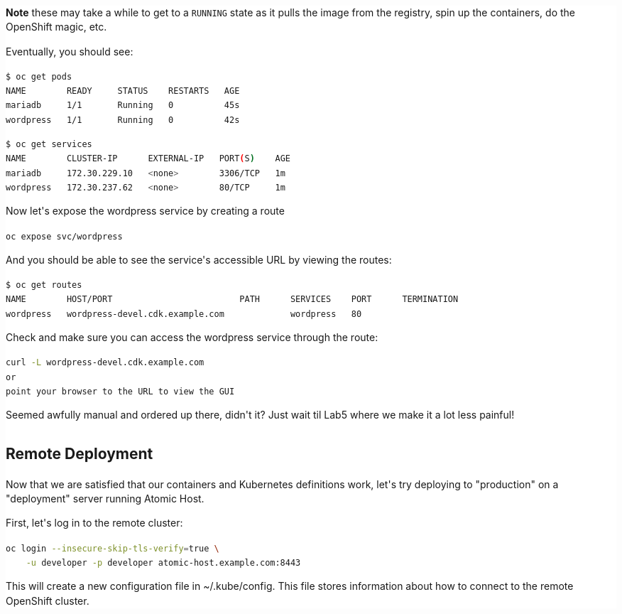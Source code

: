 **Note** these may take a while to get to a ```RUNNING``` state as it pulls 
         the image from the registry, spin up the containers, do the OpenShift 
         magic, etc. 

Eventually, you should see:

```bash
$ oc get pods
NAME        READY     STATUS    RESTARTS   AGE
mariadb     1/1       Running   0          45s
wordpress   1/1       Running   0          42s
```

```bash
$ oc get services
NAME        CLUSTER-IP      EXTERNAL-IP   PORT(S)    AGE
mariadb     172.30.229.10   <none>        3306/TCP   1m
wordpress   172.30.237.62   <none>        80/TCP     1m
```

Now let's expose the wordpress service by creating a route

```bash
oc expose svc/wordpress
```

And you should be able to see the service's accessible URL by viewing the routes:

```bash
$ oc get routes
NAME        HOST/PORT                         PATH      SERVICES    PORT      TERMINATION
wordpress   wordpress-devel.cdk.example.com             wordpress   80        
```

Check and make sure you can access the wordpress service through the route:

```bash
curl -L wordpress-devel.cdk.example.com
or
point your browser to the URL to view the GUI
```

Seemed awfully manual and ordered up there, didn't it? Just wait til Lab5 where 
we make it a lot less painful!

## Remote Deployment

Now that we are satisfied that our containers and Kubernetes definitions work, 
let's try deploying to "production" on a "deployment" server running Atomic Host.

First, let's log in to the remote cluster:

```bash
oc login --insecure-skip-tls-verify=true \
    -u developer -p developer atomic-host.example.com:8443
```

This will create a new configuration file in ~/.kube/config. This
file stores information about how to connect to the remote OpenShift
cluster.
